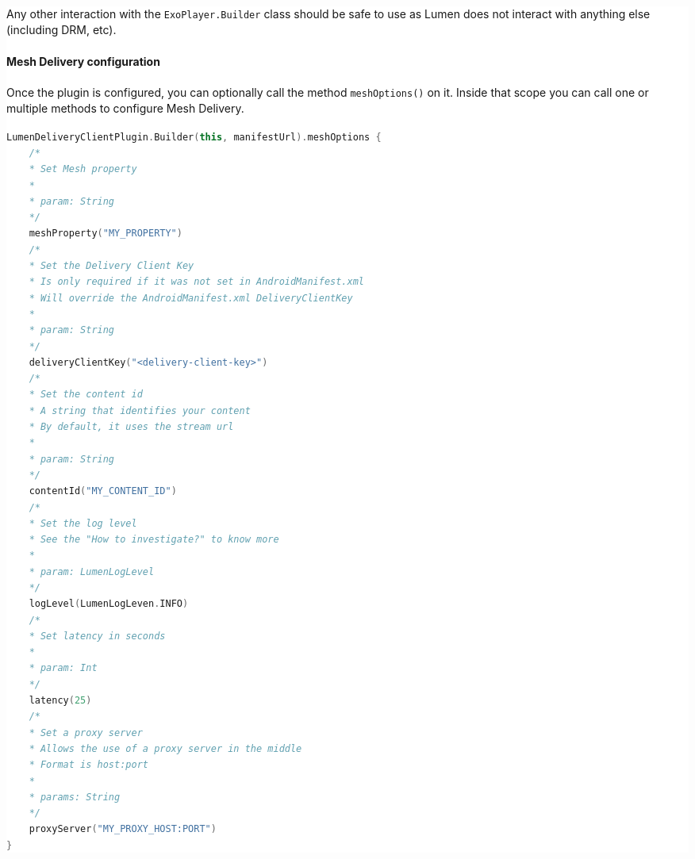 Any other interaction with the `ExoPlayer.Builder` class should be safe to use as Lumen does not interact with anything else (including DRM, etc).

#### **Mesh Delivery configuration**

Once the plugin is configured, you can optionally call the method `meshOptions()` on it. Inside that scope you can call one or multiple methods to configure Mesh Delivery.

```kotlin
LumenDeliveryClientPlugin.Builder(this, manifestUrl).meshOptions {
    /*
    * Set Mesh property
    *
    * param: String
    */
    meshProperty("MY_PROPERTY")
    /*
    * Set the Delivery Client Key
    * Is only required if it was not set in AndroidManifest.xml
    * Will override the AndroidManifest.xml DeliveryClientKey
    *
    * param: String
    */
    deliveryClientKey("<delivery-client-key>")
    /*
    * Set the content id
    * A string that identifies your content
    * By default, it uses the stream url
    *
    * param: String
    */
    contentId("MY_CONTENT_ID")
    /*
    * Set the log level
    * See the "How to investigate?" to know more
    *
    * param: LumenLogLevel
    */
    logLevel(LumenLogLeven.INFO)
    /*
    * Set latency in seconds
    *
    * param: Int
    */
    latency(25)
    /*
    * Set a proxy server
    * Allows the use of a proxy server in the middle
    * Format is host:port
    *
    * params: String
    */
    proxyServer("MY_PROXY_HOST:PORT")
}
```
